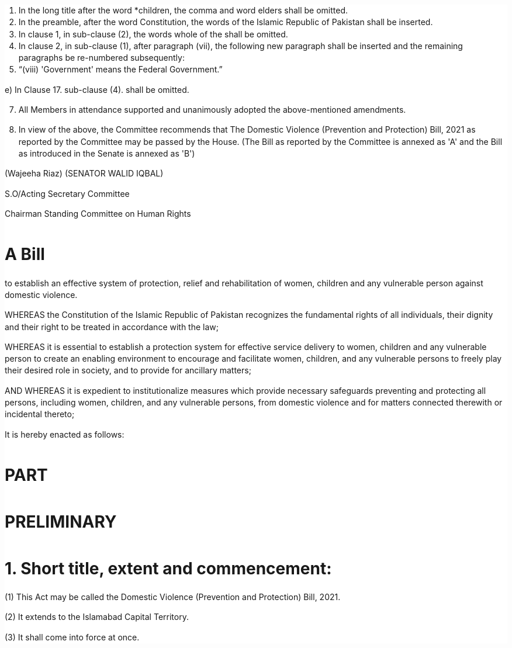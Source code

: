 1. In the long title after the word *children, the comma and word elders shall be omitted.
2. In the preamble, after the word Constitution, the words of the Islamic Republic of Pakistan shall be inserted.
3. In clause 1, in sub-clause (2), the words whole of the shall be omitted.
4. In clause 2, in sub-clause (1), after paragraph (vii), the following new paragraph shall be inserted and the remaining paragraphs be re-numbered subsequently:
5. “(viii) 'Government' means the Federal Government.”

e) In Clause 17. sub-clause (4). shall be omitted.

7. All Members in attendance supported and unanimously adopted the above-mentioned amendments.

8. In view of the above, the Committee recommends that The Domestic Violence (Prevention and Protection) Bill, 2021 as reported by the Committee may be passed by the House. (The Bill as reported by the Committee is annexed as 'A' and the Bill as introduced in the Senate is annexed as 'B')

(Wajeeha Riaz) (SENATOR WALID IQBAL)

S.O/Acting Secretary Committee

Chairman Standing Committee on Human Rights

# A Bill

to establish an effective system of protection, relief and rehabilitation of women, children and any vulnerable person against domestic violence.

WHEREAS the Constitution of the Islamic Republic of Pakistan recognizes the fundamental rights of all individuals, their dignity and their right to be treated in accordance with the law;

WHEREAS it is essential to establish a protection system for effective service delivery to women, children and any vulnerable person to create an enabling environment to encourage and facilitate women, children, and any vulnerable persons to freely play their desired role in society, and to provide for ancillary matters;

AND WHEREAS it is expedient to institutionalize measures which provide necessary safeguards preventing and protecting all persons, including women, children, and any vulnerable persons, from domestic violence and for matters connected therewith or incidental thereto;

It is hereby enacted as follows:

# PART

# PRELIMINARY

# 1. Short title, extent and commencement:

(1) This Act may be called the Domestic Violence (Prevention and Protection) Bill, 2021.

(2) It extends to the Islamabad Capital Territory.

(3) It shall come into force at once.
